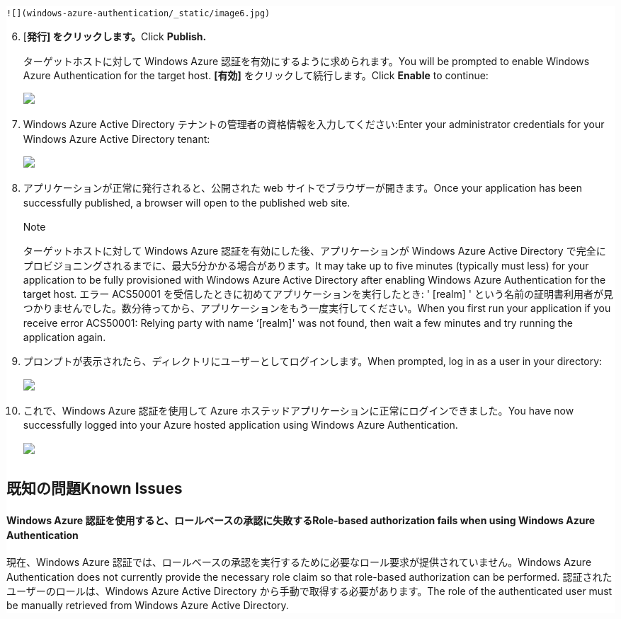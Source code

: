     ![](windows-azure-authentication/_static/image6.jpg)
6. <span data-ttu-id="3fd2e-158">[**発行] をクリックします。**</span><span class="sxs-lookup"><span data-stu-id="3fd2e-158">Click **Publish.**</span></span>

    <span data-ttu-id="3fd2e-159">ターゲットホストに対して Windows Azure 認証を有効にするように求められます。</span><span class="sxs-lookup"><span data-stu-id="3fd2e-159">You will be prompted to enable Windows Azure Authentication for the target host.</span></span> <span data-ttu-id="3fd2e-160">**[有効]** をクリックして続行します。</span><span class="sxs-lookup"><span data-stu-id="3fd2e-160">Click **Enable** to continue:</span></span>

    ![](windows-azure-authentication/_static/image11.png)
7. <span data-ttu-id="3fd2e-161">Windows Azure Active Directory テナントの管理者の資格情報を入力してください:</span><span class="sxs-lookup"><span data-stu-id="3fd2e-161">Enter your administrator credentials for your Windows Azure Active Directory tenant:</span></span>

    ![](windows-azure-authentication/_static/image7.jpg)
8. <span data-ttu-id="3fd2e-162">アプリケーションが正常に発行されると、公開された web サイトでブラウザーが開きます。</span><span class="sxs-lookup"><span data-stu-id="3fd2e-162">Once your application has been successfully published, a browser will open to the published web site.</span></span>

    > [!NOTE]
    > <span data-ttu-id="3fd2e-163">ターゲットホストに対して Windows Azure 認証を有効にした後、アプリケーションが Windows Azure Active Directory で完全にプロビジョニングされるまでに、最大5分かかる場合があります。</span><span class="sxs-lookup"><span data-stu-id="3fd2e-163">It may take up to five minutes (typically must less) for your application to be fully provisioned with Windows Azure Active Directory after enabling Windows Azure Authentication for the target host.</span></span> <span data-ttu-id="3fd2e-164">エラー ACS50001 を受信したときに初めてアプリケーションを実行したとき: ' [realm] ' という名前の証明書利用者が見つかりませんでした。数分待ってから、アプリケーションをもう一度実行してください。</span><span class="sxs-lookup"><span data-stu-id="3fd2e-164">When you first run your application if you receive error ACS50001: Relying party with name ‘[realm]' was not found, then wait a few minutes and try running the application again.</span></span>
9. <span data-ttu-id="3fd2e-165">プロンプトが表示されたら、ディレクトリにユーザーとしてログインします。</span><span class="sxs-lookup"><span data-stu-id="3fd2e-165">When prompted, log in as a user in your directory:</span></span>

    ![](windows-azure-authentication/_static/image8.jpg)
10. <span data-ttu-id="3fd2e-166">これで、Windows Azure 認証を使用して Azure ホステッドアプリケーションに正常にログインできました。</span><span class="sxs-lookup"><span data-stu-id="3fd2e-166">You have now successfully logged into your Azure hosted application using Windows Azure Authentication.</span></span>

     ![](windows-azure-authentication/_static/image9.jpg)

## <a name="known-issues"></a><span data-ttu-id="3fd2e-167">既知の問題</span><span class="sxs-lookup"><span data-stu-id="3fd2e-167">Known Issues</span></span>

#### <a name="role-based-authorization-fails-when-using-windows-azure-authentication"></a><span data-ttu-id="3fd2e-168">Windows Azure 認証を使用すると、ロールベースの承認に失敗する</span><span class="sxs-lookup"><span data-stu-id="3fd2e-168">Role-based authorization fails when using Windows Azure Authentication</span></span>

<span data-ttu-id="3fd2e-169">現在、Windows Azure 認証では、ロールベースの承認を実行するために必要なロール要求が提供されていません。</span><span class="sxs-lookup"><span data-stu-id="3fd2e-169">Windows Azure Authentication does not currently provide the necessary role claim so that role-based authorization can be performed.</span></span> <span data-ttu-id="3fd2e-170">認証されたユーザーのロールは、Windows Azure Active Directory から手動で取得する必要があります。</span><span class="sxs-lookup"><span data-stu-id="3fd2e-170">The role of the authenticated user must be manually retrieved from Windows Azure Active Directory.</span></span>
